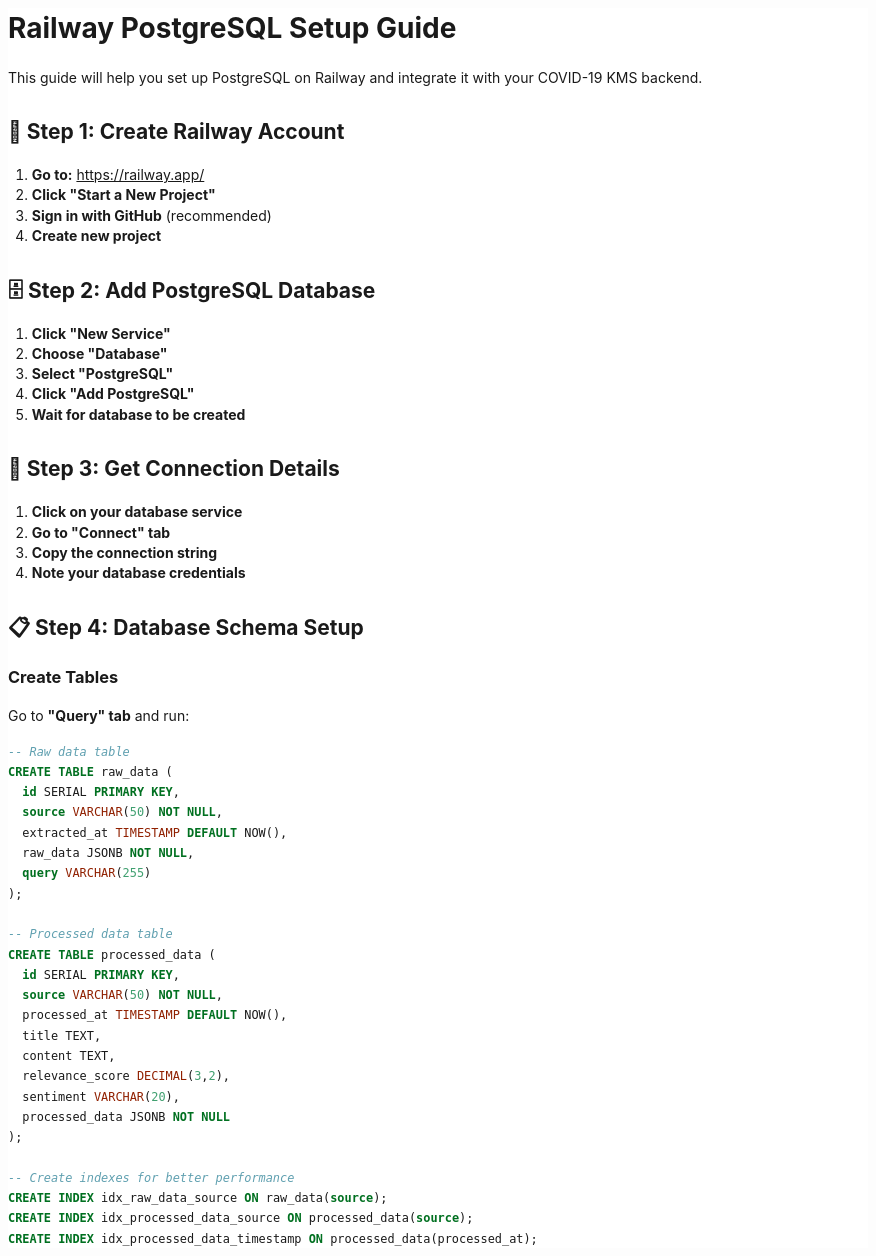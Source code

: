 # Railway PostgreSQL Setup Guide

This guide will help you set up PostgreSQL on Railway and integrate it with your COVID-19 KMS backend.

## 🚀 **Step 1: Create Railway Account**

1. **Go to:** https://railway.app/
2. **Click "Start a New Project"**
3. **Sign in with GitHub** (recommended)
4. **Create new project**

## 🗄️ **Step 2: Add PostgreSQL Database**

1. **Click "New Service"**
2. **Choose "Database"**
3. **Select "PostgreSQL"**
4. **Click "Add PostgreSQL"**
5. **Wait for database to be created**

## 🔑 **Step 3: Get Connection Details**

1. **Click on your database service**
2. **Go to "Connect" tab**
3. **Copy the connection string**
4. **Note your database credentials**

## 📋 **Step 4: Database Schema Setup**

### **Create Tables**
Go to **"Query" tab** and run:

```sql
-- Raw data table
CREATE TABLE raw_data (
  id SERIAL PRIMARY KEY,
  source VARCHAR(50) NOT NULL,
  extracted_at TIMESTAMP DEFAULT NOW(),
  raw_data JSONB NOT NULL,
  query VARCHAR(255)
);

-- Processed data table
CREATE TABLE processed_data (
  id SERIAL PRIMARY KEY,
  source VARCHAR(50) NOT NULL,
  processed_at TIMESTAMP DEFAULT NOW(),
  title TEXT,
  content TEXT,
  relevance_score DECIMAL(3,2),
  sentiment VARCHAR(20),
  processed_data JSONB NOT NULL
);

-- Create indexes for better performance
CREATE INDEX idx_raw_data_source ON raw_data(source);
CREATE INDEX idx_processed_data_source ON processed_data(source);
CREATE INDEX idx_processed_data_timestamp ON processed_data(processed_at);
```
